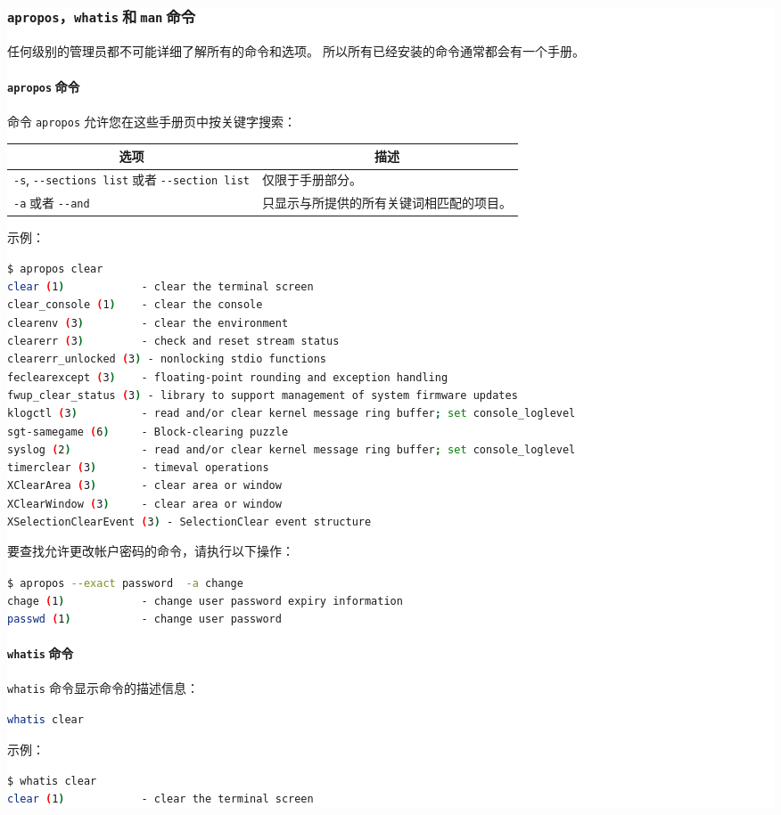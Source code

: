 ### `apropos`，`whatis` 和 `man` 命令

任何级别的管理员都不可能详细了解所有的命令和选项。 所以所有已经安装的命令通常都会有一个手册。

#### `apropos` 命令

命令 `apropos` 允许您在这些手册页中按关键字搜索：

| 选项                                          | 描述                   |
| ------------------------------------------- | -------------------- |
| `-s`, `--sections list` 或者 `--section list` | 仅限于手册部分。             |
| `-a` 或者 `--and`                             | 只显示与所提供的所有关键词相匹配的项目。 |

示例：

```bash
$ apropos clear
clear (1)            - clear the terminal screen
clear_console (1)    - clear the console
clearenv (3)         - clear the environment
clearerr (3)         - check and reset stream status
clearerr_unlocked (3) - nonlocking stdio functions
feclearexcept (3)    - floating-point rounding and exception handling
fwup_clear_status (3) - library to support management of system firmware updates
klogctl (3)          - read and/or clear kernel message ring buffer; set console_loglevel
sgt-samegame (6)     - Block-clearing puzzle
syslog (2)           - read and/or clear kernel message ring buffer; set console_loglevel
timerclear (3)       - timeval operations
XClearArea (3)       - clear area or window
XClearWindow (3)     - clear area or window
XSelectionClearEvent (3) - SelectionClear event structure
```

要查找允许更改帐户密码的命令，请执行以下操作：

```bash
$ apropos --exact password  -a change
chage (1)            - change user password expiry information
passwd (1)           - change user password
```

#### `whatis` 命令

`whatis` 命令显示命令的描述信息：

```bash
whatis clear
```

示例：

```bash
$ whatis clear
clear (1)            - clear the terminal screen
```
